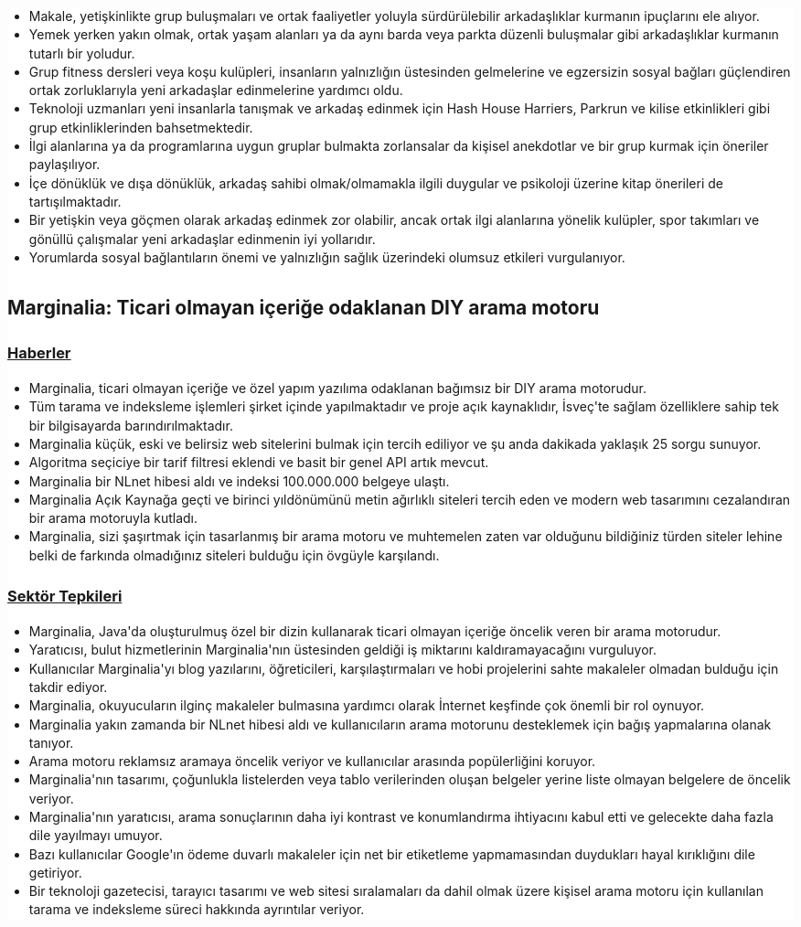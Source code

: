 - Makale, yetişkinlikte grup buluşmaları ve ortak faaliyetler yoluyla sürdürülebilir arkadaşlıklar kurmanın ipuçlarını ele alıyor.
- Yemek yerken yakın olmak, ortak yaşam alanları ya da aynı barda veya parkta düzenli buluşmalar gibi arkadaşlıklar kurmanın tutarlı bir yoludur.
- Grup fitness dersleri veya koşu kulüpleri, insanların yalnızlığın üstesinden gelmelerine ve egzersizin sosyal bağları güçlendiren ortak zorluklarıyla yeni arkadaşlar edinmelerine yardımcı oldu.
- Teknoloji uzmanları yeni insanlarla tanışmak ve arkadaş edinmek için Hash House Harriers, Parkrun ve kilise etkinlikleri gibi grup etkinliklerinden bahsetmektedir.
- İlgi alanlarına ya da programlarına uygun gruplar bulmakta zorlansalar da kişisel anekdotlar ve bir grup kurmak için öneriler paylaşılıyor.
- İçe dönüklük ve dışa dönüklük, arkadaş sahibi olmak/olmamakla ilgili duygular ve psikoloji üzerine kitap önerileri de tartışılmaktadır.
- Bir yetişkin veya göçmen olarak arkadaş edinmek zor olabilir, ancak ortak ilgi alanlarına yönelik kulüpler, spor takımları ve gönüllü çalışmalar yeni arkadaşlar edinmenin iyi yollarıdır.
- Yorumlarda sosyal bağlantıların önemi ve yalnızlığın sağlık üzerindeki olumsuz etkileri vurgulanıyor.

## Marginalia: Ticari olmayan içeriğe odaklanan DIY arama motoru

### [Haberler](https://search.marginalia.nu/)

- Marginalia, ticari olmayan içeriğe ve özel yapım yazılıma odaklanan bağımsız bir DIY arama motorudur.
- Tüm tarama ve indeksleme işlemleri şirket içinde yapılmaktadır ve proje açık kaynaklıdır, İsveç'te sağlam özelliklere sahip tek bir bilgisayarda barındırılmaktadır.
- Marginalia küçük, eski ve belirsiz web sitelerini bulmak için tercih ediliyor ve şu anda dakikada yaklaşık 25 sorgu sunuyor.
- Algoritma seçiciye bir tarif filtresi eklendi ve basit bir genel API artık mevcut.
- Marginalia bir NLnet hibesi aldı ve indeksi 100.000.000 belgeye ulaştı.
- Marginalia Açık Kaynağa geçti ve birinci yıldönümünü metin ağırlıklı siteleri tercih eden ve modern web tasarımını cezalandıran bir arama motoruyla kutladı.
- Marginalia, sizi şaşırtmak için tasarlanmış bir arama motoru ve muhtemelen zaten var olduğunu bildiğiniz türden siteler lehine belki de farkında olmadığınız siteleri bulduğu için övgüyle karşılandı.

### [Sektör Tepkileri](http://news.ycombinator.com/item?id=35611923)

- Marginalia, Java'da oluşturulmuş özel bir dizin kullanarak ticari olmayan içeriğe öncelik veren bir arama motorudur.
- Yaratıcısı, bulut hizmetlerinin Marginalia'nın üstesinden geldiği iş miktarını kaldıramayacağını vurguluyor.
- Kullanıcılar Marginalia'yı blog yazılarını, öğreticileri, karşılaştırmaları ve hobi projelerini sahte makaleler olmadan bulduğu için takdir ediyor.
- Marginalia, okuyucuların ilginç makaleler bulmasına yardımcı olarak İnternet keşfinde çok önemli bir rol oynuyor.
- Marginalia yakın zamanda bir NLnet hibesi aldı ve kullanıcıların arama motorunu desteklemek için bağış yapmalarına olanak tanıyor.
- Arama motoru reklamsız aramaya öncelik veriyor ve kullanıcılar arasında popülerliğini koruyor.
- Marginalia'nın tasarımı, çoğunlukla listelerden veya tablo verilerinden oluşan belgeler yerine liste olmayan belgelere de öncelik veriyor.
- Marginalia'nın yaratıcısı, arama sonuçlarının daha iyi kontrast ve konumlandırma ihtiyacını kabul etti ve gelecekte daha fazla dile yayılmayı umuyor.
- Bazı kullanıcılar Google'ın ödeme duvarlı makaleler için net bir etiketleme yapmamasından duydukları hayal kırıklığını dile getiriyor.
- Bir teknoloji gazetecisi, tarayıcı tasarımı ve web sitesi sıralamaları da dahil olmak üzere kişisel arama motoru için kullanılan tarama ve indeksleme süreci hakkında ayrıntılar veriyor.
